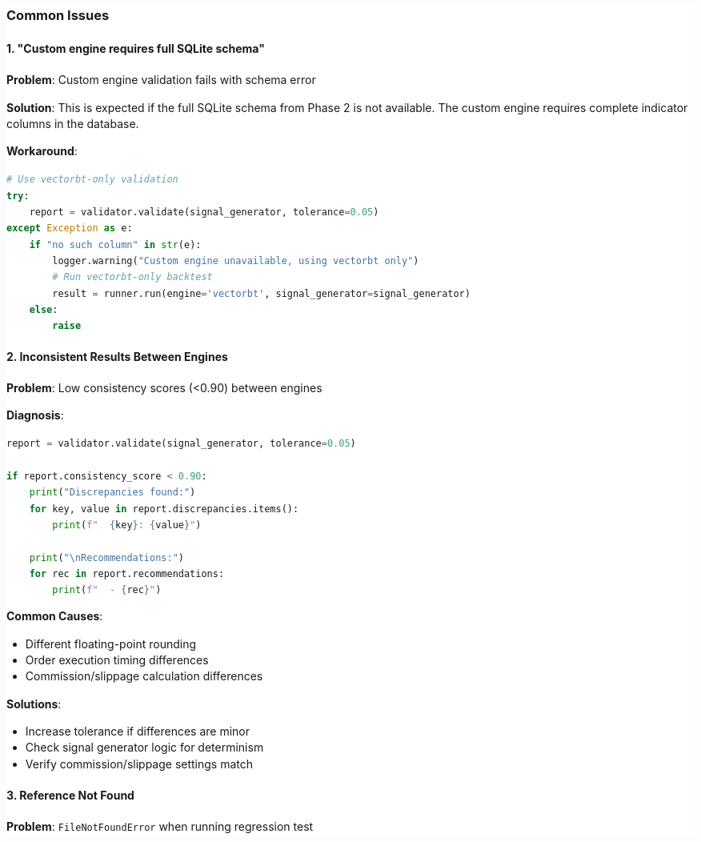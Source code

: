 ### Common Issues

#### 1. "Custom engine requires full SQLite schema"

**Problem**: Custom engine validation fails with schema error

**Solution**: This is expected if the full SQLite schema from Phase 2 is not available. The custom engine requires complete indicator columns in the database.

**Workaround**:
```python
# Use vectorbt-only validation
try:
    report = validator.validate(signal_generator, tolerance=0.05)
except Exception as e:
    if "no such column" in str(e):
        logger.warning("Custom engine unavailable, using vectorbt only")
        # Run vectorbt-only backtest
        result = runner.run(engine='vectorbt', signal_generator=signal_generator)
    else:
        raise
```

#### 2. Inconsistent Results Between Engines

**Problem**: Low consistency scores (<0.90) between engines

**Diagnosis**:
```python
report = validator.validate(signal_generator, tolerance=0.05)

if report.consistency_score < 0.90:
    print("Discrepancies found:")
    for key, value in report.discrepancies.items():
        print(f"  {key}: {value}")

    print("\nRecommendations:")
    for rec in report.recommendations:
        print(f"  - {rec}")
```

**Common Causes**:
- Different floating-point rounding
- Order execution timing differences
- Commission/slippage calculation differences

**Solutions**:
- Increase tolerance if differences are minor
- Check signal generator logic for determinism
- Verify commission/slippage settings match

#### 3. Reference Not Found

**Problem**: `FileNotFoundError` when running regression test
